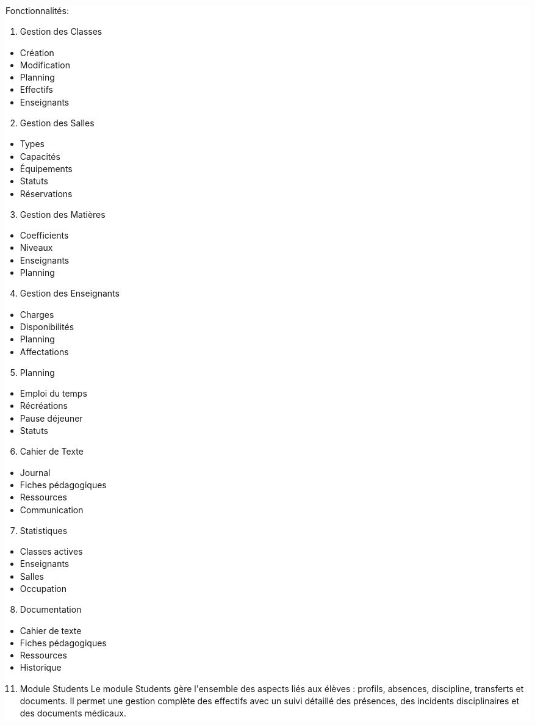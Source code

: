 Fonctionnalités:
1. Gestion des Classes
- Création
- Modification
- Planning
- Effectifs
- Enseignants

2. Gestion des Salles
- Types
- Capacités
- Équipements
- Statuts
- Réservations

3. Gestion des Matières
- Coefficients
- Niveaux
- Enseignants
- Planning

4. Gestion des Enseignants
- Charges
- Disponibilités
- Planning
- Affectations

5. Planning
- Emploi du temps
- Récréations
- Pause déjeuner
- Statuts

6. Cahier de Texte
- Journal
- Fiches pédagogiques
- Ressources
- Communication

7. Statistiques
- Classes actives
- Enseignants
- Salles
- Occupation

8. Documentation
- Cahier de texte
- Fiches pédagogiques
- Ressources
- Historique

11. Module Students
Le module Students gère l'ensemble des aspects liés aux élèves : profils, absences, discipline, transferts et documents. Il permet une gestion complète des effectifs avec un suivi détaillé des présences, des incidents disciplinaires et des documents médicaux.
